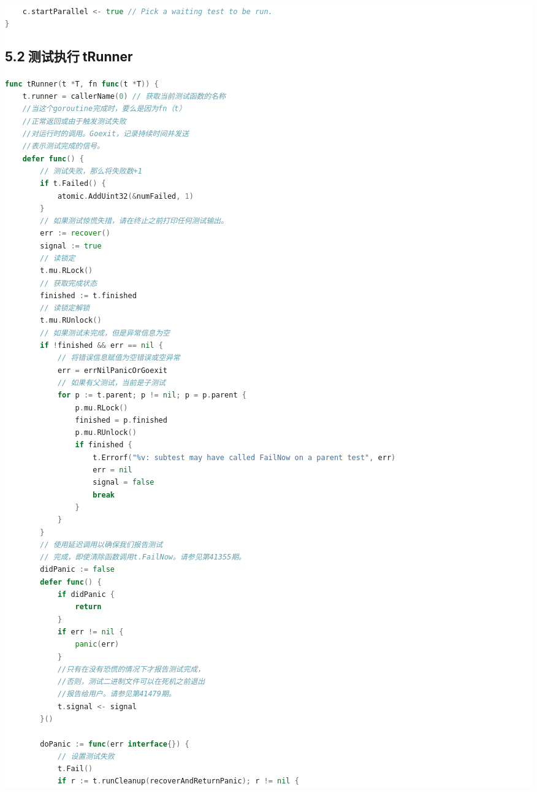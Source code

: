 ```Go
	c.startParallel <- true // Pick a waiting test to be run.
}
```
## 5.2 测试执行 tRunner
```Go
func tRunner(t *T, fn func(t *T)) {
	t.runner = callerName(0) // 获取当前测试函数的名称
	//当这个goroutine完成时，要么是因为fn（t）
	//正常返回或由于触发测试失败
	//对运行时的调用。Goexit，记录持续时间并发送
	//表示测试完成的信号。
	defer func() {
		// 测试失败，那么将失败数+1
		if t.Failed() {
			atomic.AddUint32(&numFailed, 1)
		}
		// 如果测试惊慌失措，请在终止之前打印任何测试输出。
		err := recover()
		signal := true
		// 读锁定
		t.mu.RLock()
		// 获取完成状态
		finished := t.finished
		// 读锁定解锁
		t.mu.RUnlock()
		// 如果测试未完成，但是异常信息为空
		if !finished && err == nil {
			// 将错误信息赋值为空错误或空异常
			err = errNilPanicOrGoexit
			// 如果有父测试，当前是子测试
			for p := t.parent; p != nil; p = p.parent {
				p.mu.RLock()
				finished = p.finished
				p.mu.RUnlock()
				if finished {
					t.Errorf("%v: subtest may have called FailNow on a parent test", err)
					err = nil
					signal = false
					break
				}
			}
		}
		// 使用延迟调用以确保我们报告测试
		// 完成，即使清除函数调用t.FailNow。请参见第41355期。
		didPanic := false
		defer func() {
			if didPanic {
				return
			}
			if err != nil {
				panic(err)
			}
			//只有在没有恐慌的情况下才报告测试完成，
			//否则，测试二进制文件可以在死机之前退出
			//报告给用户。请参见第41479期。
			t.signal <- signal
		}()

		doPanic := func(err interface{}) {
			// 设置测试失败
			t.Fail()
			if r := t.runCleanup(recoverAndReturnPanic); r != nil {
```